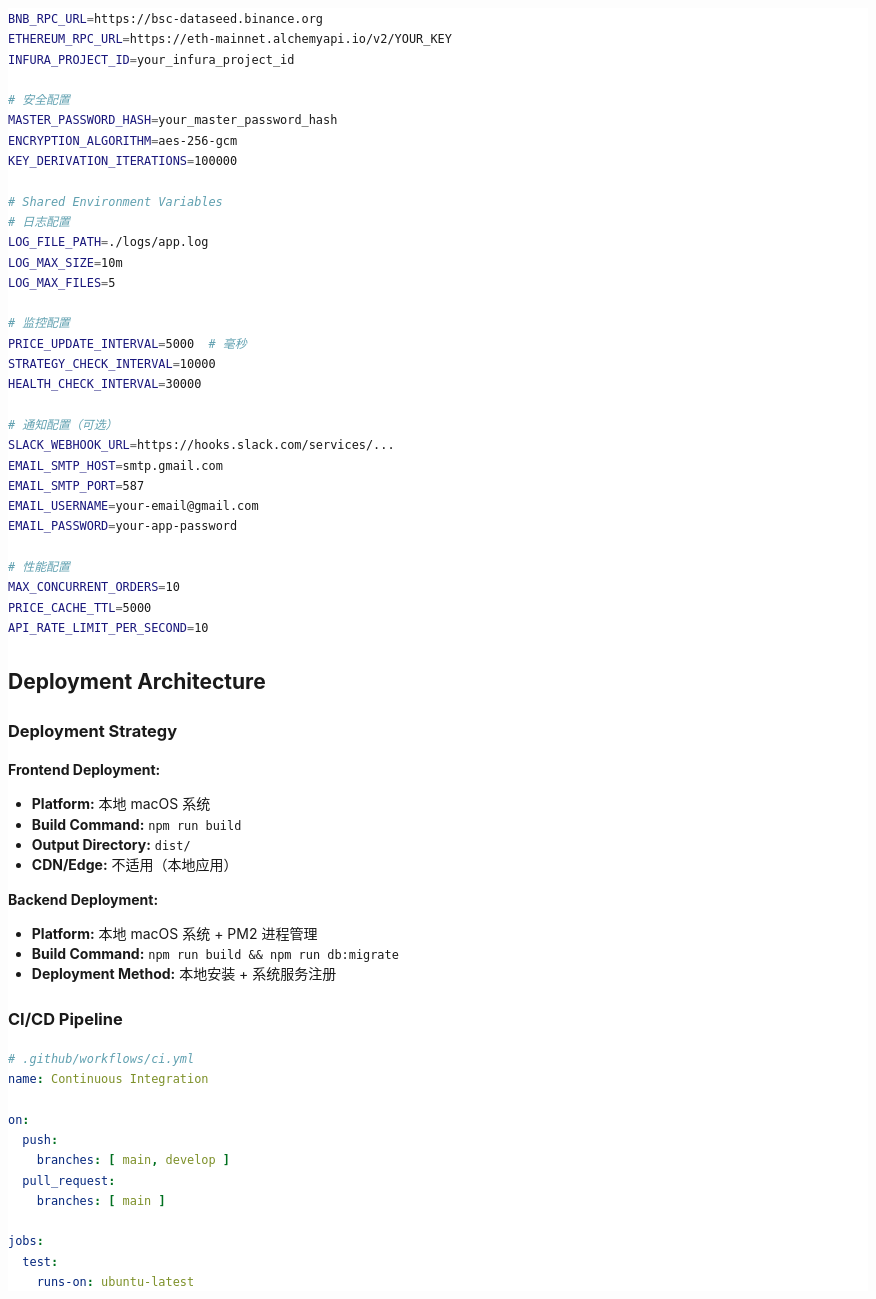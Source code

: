 ```bash
BNB_RPC_URL=https://bsc-dataseed.binance.org
ETHEREUM_RPC_URL=https://eth-mainnet.alchemyapi.io/v2/YOUR_KEY
INFURA_PROJECT_ID=your_infura_project_id

# 安全配置
MASTER_PASSWORD_HASH=your_master_password_hash
ENCRYPTION_ALGORITHM=aes-256-gcm
KEY_DERIVATION_ITERATIONS=100000

# Shared Environment Variables
# 日志配置
LOG_FILE_PATH=./logs/app.log
LOG_MAX_SIZE=10m
LOG_MAX_FILES=5

# 监控配置
PRICE_UPDATE_INTERVAL=5000  # 毫秒
STRATEGY_CHECK_INTERVAL=10000
HEALTH_CHECK_INTERVAL=30000

# 通知配置（可选）
SLACK_WEBHOOK_URL=https://hooks.slack.com/services/...
EMAIL_SMTP_HOST=smtp.gmail.com
EMAIL_SMTP_PORT=587
EMAIL_USERNAME=your-email@gmail.com
EMAIL_PASSWORD=your-app-password

# 性能配置
MAX_CONCURRENT_ORDERS=10
PRICE_CACHE_TTL=5000
API_RATE_LIMIT_PER_SECOND=10
```

## Deployment Architecture

### Deployment Strategy

**Frontend Deployment:**
- **Platform:** 本地 macOS 系统
- **Build Command:** `npm run build`
- **Output Directory:** `dist/`
- **CDN/Edge:** 不适用（本地应用）

**Backend Deployment:**
- **Platform:** 本地 macOS 系统 + PM2 进程管理
- **Build Command:** `npm run build && npm run db:migrate`
- **Deployment Method:** 本地安装 + 系统服务注册

### CI/CD Pipeline

```yaml
# .github/workflows/ci.yml
name: Continuous Integration

on:
  push:
    branches: [ main, develop ]
  pull_request:
    branches: [ main ]

jobs:
  test:
    runs-on: ubuntu-latest
```